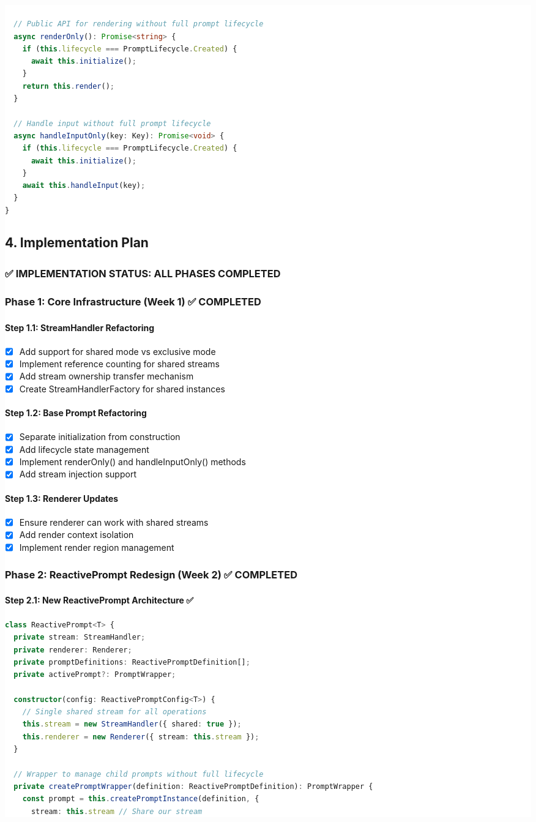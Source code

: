 ```typescript
  
  // Public API for rendering without full prompt lifecycle
  async renderOnly(): Promise<string> {
    if (this.lifecycle === PromptLifecycle.Created) {
      await this.initialize();
    }
    return this.render();
  }
  
  // Handle input without full prompt lifecycle
  async handleInputOnly(key: Key): Promise<void> {
    if (this.lifecycle === PromptLifecycle.Created) {
      await this.initialize();
    }
    await this.handleInput(key);
  }
}
```

## 4. Implementation Plan

### ✅ IMPLEMENTATION STATUS: ALL PHASES COMPLETED

### Phase 1: Core Infrastructure (Week 1) ✅ COMPLETED

#### Step 1.1: StreamHandler Refactoring
- [x] Add support for shared mode vs exclusive mode
- [x] Implement reference counting for shared streams
- [x] Add stream ownership transfer mechanism
- [x] Create StreamHandlerFactory for shared instances

#### Step 1.2: Base Prompt Refactoring
- [x] Separate initialization from construction
- [x] Add lifecycle state management
- [x] Implement renderOnly() and handleInputOnly() methods
- [x] Add stream injection support

#### Step 1.3: Renderer Updates
- [x] Ensure renderer can work with shared streams
- [x] Add render context isolation
- [x] Implement render region management

### Phase 2: ReactivePrompt Redesign (Week 2) ✅ COMPLETED

#### Step 2.1: New ReactivePrompt Architecture ✅
```typescript
class ReactivePrompt<T> {
  private stream: StreamHandler;
  private renderer: Renderer;
  private promptDefinitions: ReactivePromptDefinition[];
  private activePrompt?: PromptWrapper;
  
  constructor(config: ReactivePromptConfig<T>) {
    // Single shared stream for all operations
    this.stream = new StreamHandler({ shared: true });
    this.renderer = new Renderer({ stream: this.stream });
  }
  
  // Wrapper to manage child prompts without full lifecycle
  private createPromptWrapper(definition: ReactivePromptDefinition): PromptWrapper {
    const prompt = this.createPromptInstance(definition, {
      stream: this.stream // Share our stream
```
